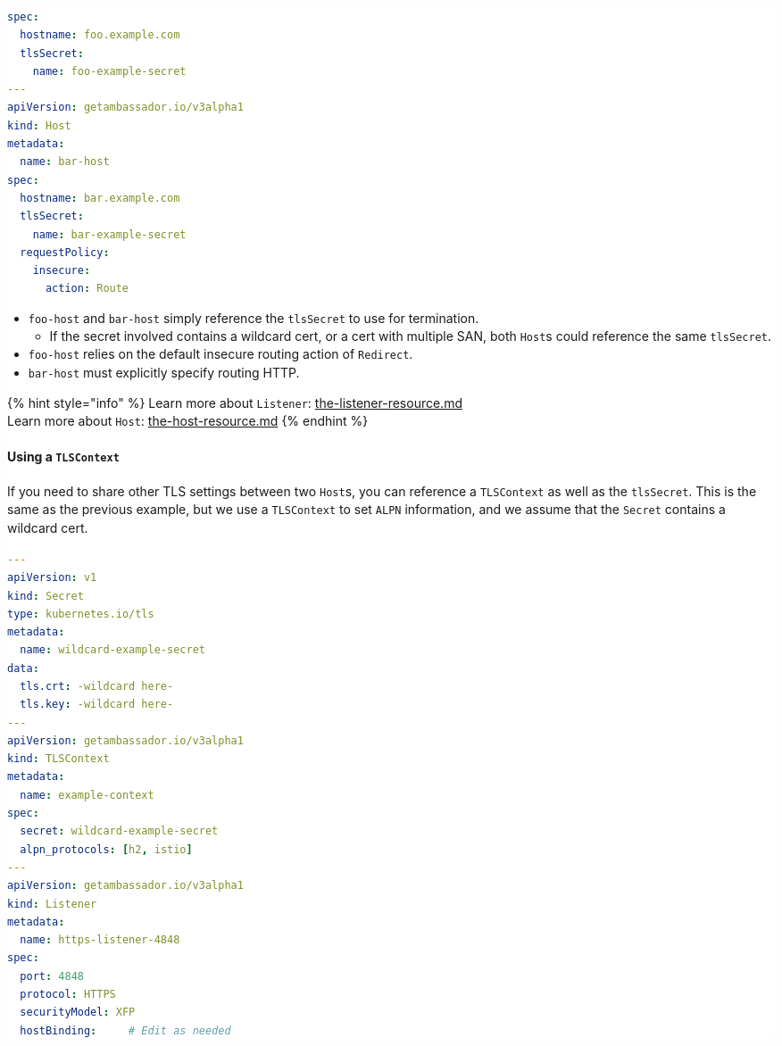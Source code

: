 ```yaml
spec:
  hostname: foo.example.com
  tlsSecret:
    name: foo-example-secret
---
apiVersion: getambassador.io/v3alpha1
kind: Host
metadata:
  name: bar-host
spec:
  hostname: bar.example.com
  tlsSecret:
    name: bar-example-secret
  requestPolicy:
    insecure:
      action: Route
```

* `foo-host` and `bar-host` simply reference the `tlsSecret` to use for termination.
  * If the secret involved contains a wildcard cert, or a cert with multiple SAN, both `Host`s could reference the same `tlsSecret`.
* `foo-host` relies on the default insecure routing action of `Redirect`.
* `bar-host` must explicitly specify routing HTTP.

{% hint style="info" %}
Learn more about `Listener`: [the-listener-resource.md](../../technical-reference/using-custom-resources/the-listener-resource.md "mention")\
Learn more about `Host`: [the-host-resource.md](../../technical-reference/using-custom-resources/the-host-resource.md "mention")
{% endhint %}

#### Using a `TLSContext`

If you need to share other TLS settings between two `Host`s, you can reference a `TLSContext` as well as the `tlsSecret`. This is the same as the previous example, but we use a `TLSContext` to set `ALPN` information, and we assume that the `Secret` contains a wildcard cert.

```yaml
---
apiVersion: v1
kind: Secret
type: kubernetes.io/tls
metadata:
  name: wildcard-example-secret
data:
  tls.crt: -wildcard here-
  tls.key: -wildcard here-
---
apiVersion: getambassador.io/v3alpha1
kind: TLSContext
metadata:
  name: example-context
spec:
  secret: wildcard-example-secret
  alpn_protocols: [h2, istio]
---
apiVersion: getambassador.io/v3alpha1
kind: Listener
metadata:
  name: https-listener-4848
spec:
  port: 4848
  protocol: HTTPS
  securityModel: XFP
  hostBinding:     # Edit as needed
```